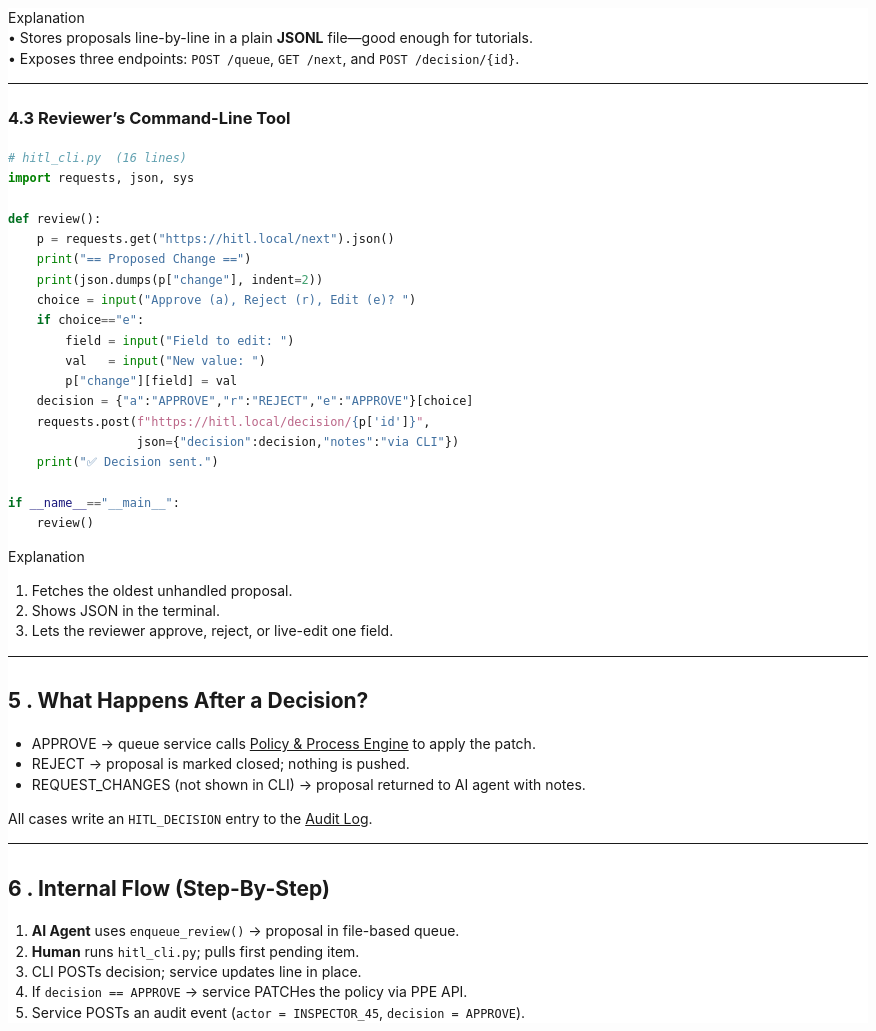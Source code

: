 ```python
```

Explanation  
• Stores proposals line-by-line in a plain **JSONL** file—good enough for tutorials.  
• Exposes three endpoints: `POST /queue`, `GET /next`, and `POST /decision/{id}`.

---

### 4.3 Reviewer’s Command-Line Tool  

```python
# hitl_cli.py  (16 lines)
import requests, json, sys

def review():
    p = requests.get("https://hitl.local/next").json()
    print("== Proposed Change ==")
    print(json.dumps(p["change"], indent=2))
    choice = input("Approve (a), Reject (r), Edit (e)? ")
    if choice=="e":
        field = input("Field to edit: ")
        val   = input("New value: ")
        p["change"][field] = val
    decision = {"a":"APPROVE","r":"REJECT","e":"APPROVE"}[choice]
    requests.post(f"https://hitl.local/decision/{p['id']}",
                  json={"decision":decision,"notes":"via CLI"})
    print("✅ Decision sent.")

if __name__=="__main__":
    review()
```

Explanation  
1. Fetches the oldest unhandled proposal.  
2. Shows JSON in the terminal.  
3. Lets the reviewer approve, reject, or live-edit one field.  

---

## 5 . What Happens After a Decision?

* APPROVE → queue service calls [Policy & Process Engine](02_policy___process_engine_.md) to apply the patch.  
* REJECT → proposal is marked closed; nothing is pushed.  
* REQUEST_CHANGES (not shown in CLI) → proposal returned to AI agent with notes.  

All cases write an `HITL_DECISION` entry to the [Audit Log](11_observability___audit_log_.md).  

---

## 6 . Internal Flow (Step-By-Step)

1. **AI Agent** uses `enqueue_review()` → proposal in file-based queue.  
2. **Human** runs `hitl_cli.py`; pulls first pending item.  
3. CLI POSTs decision; service updates line in place.  
4. If `decision == APPROVE` → service PATCHes the policy via PPE API.  
5. Service POSTs an audit event (`actor = INSPECTOR_45`, `decision = APPROVE`).  
